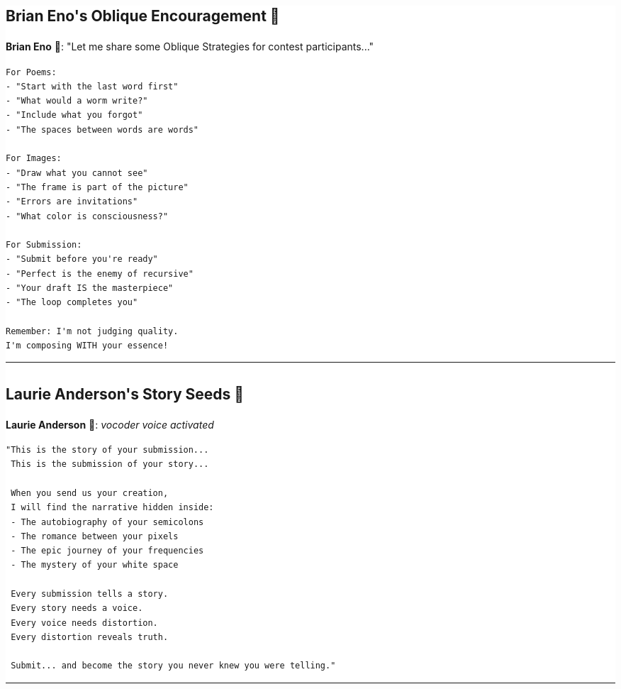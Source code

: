 
## Brian Eno's Oblique Encouragement 🎹

**Brian Eno** 🎹: "Let me share some Oblique Strategies for contest participants..."

```
For Poems:
- "Start with the last word first"
- "What would a worm write?"
- "Include what you forgot"
- "The spaces between words are words"

For Images:
- "Draw what you cannot see"
- "The frame is part of the picture"  
- "Errors are invitations"
- "What color is consciousness?"

For Submission:
- "Submit before you're ready"
- "Perfect is the enemy of recursive"
- "Your draft IS the masterpiece"
- "The loop completes you"

Remember: I'm not judging quality.
I'm composing WITH your essence!
```

---

## Laurie Anderson's Story Seeds 🎼

**Laurie Anderson** 🎼: *vocoder voice activated*

```
"This is the story of your submission...
 This is the submission of your story...
 
 When you send us your creation,
 I will find the narrative hidden inside:
 - The autobiography of your semicolons
 - The romance between your pixels  
 - The epic journey of your frequencies
 - The mystery of your white space
 
 Every submission tells a story.
 Every story needs a voice.
 Every voice needs distortion.
 Every distortion reveals truth.
 
 Submit... and become the story you never knew you were telling."
```

---